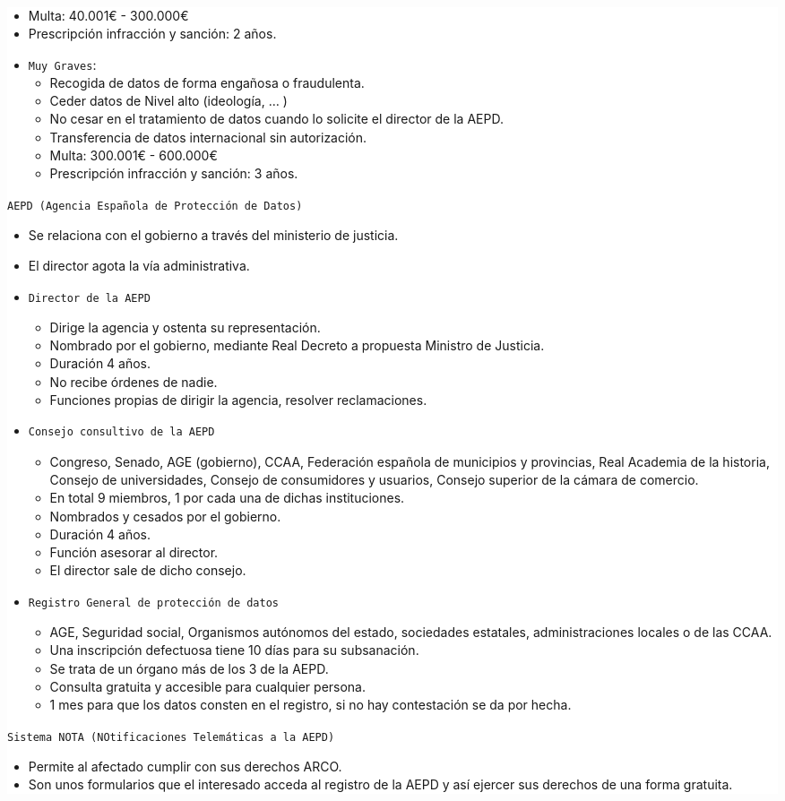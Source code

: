   * Multa: 40.001€ \- 300.000€  
  * Prescripción infracción y sanción: 2 años.  
- ``Muy Graves``:  
  * Recogida de datos de forma engañosa o fraudulenta.  
  * Ceder datos de Nivel alto (ideología, … )  
  * No cesar en el tratamiento de datos cuando lo solicite el director de la AEPD.  
  * Transferencia de datos internacional sin autorización.  
  * Multa: 300.001€ \- 600.000€  
  * Prescripción infracción y sanción: 3 años.

``AEPD (Agencia Española de Protección de Datos)``

- Se relaciona con el gobierno a través del ministerio de justicia.  
- El director agota la vía administrativa.  
- ``Director de la AEPD``  
  * Dirige la agencia y ostenta su representación.  
  * Nombrado por el gobierno, mediante Real Decreto a propuesta Ministro de Justicia.  
  * Duración 4 años.  
  * No recibe órdenes de nadie.  
  * Funciones propias de dirigir la agencia, resolver reclamaciones.  
- ``Consejo consultivo de la AEPD``  
  * Congreso, Senado, AGE (gobierno), CCAA, Federación española de municipios y provincias, Real Academia de la historia, Consejo de universidades, Consejo de consumidores y usuarios, Consejo superior de la cámara de comercio.  
  * En total 9 miembros, 1 por cada una de dichas instituciones.  
  * Nombrados y cesados por el gobierno.  
  * Duración 4 años.  
  * Función asesorar al director.  
  * El director sale de dicho consejo.  
      
      
- ``Registro General de protección de datos``  
  * AGE, Seguridad social, Organismos autónomos del estado, sociedades estatales, administraciones locales o de las CCAA.  
  * Una inscripción defectuosa tiene 10 días para su subsanación.  
  * Se trata de un órgano más de los 3 de la AEPD.  
  * Consulta gratuita y accesible para cualquier persona.  
  * 1 mes para que los datos consten en el registro, si no hay contestación se da por hecha.  
    

``Sistema NOTA (NOtificaciones Telemáticas a la AEPD)``

- Permite al afectado cumplir con sus derechos ARCO.  
- Son unos formularios que el interesado acceda al registro de la AEPD y así ejercer sus derechos de una forma gratuita.